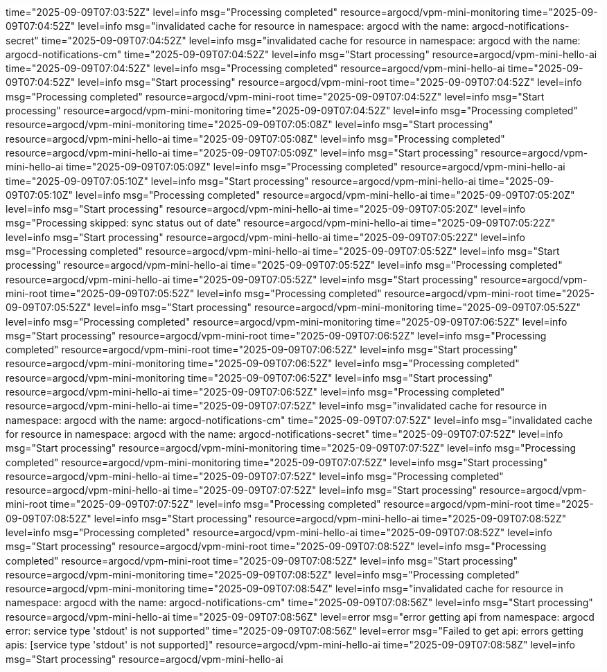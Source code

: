   time="2025-09-09T07:03:52Z" level=info msg="Processing completed" resource=argocd/vpm-mini-monitoring
  time="2025-09-09T07:04:52Z" level=info msg="invalidated cache for resource in namespace: argocd with the name: argocd-notifications-secret"
  time="2025-09-09T07:04:52Z" level=info msg="invalidated cache for resource in namespace: argocd with the name: argocd-notifications-cm"
  time="2025-09-09T07:04:52Z" level=info msg="Start processing" resource=argocd/vpm-mini-hello-ai
  time="2025-09-09T07:04:52Z" level=info msg="Processing completed" resource=argocd/vpm-mini-hello-ai
  time="2025-09-09T07:04:52Z" level=info msg="Start processing" resource=argocd/vpm-mini-root
  time="2025-09-09T07:04:52Z" level=info msg="Processing completed" resource=argocd/vpm-mini-root
  time="2025-09-09T07:04:52Z" level=info msg="Start processing" resource=argocd/vpm-mini-monitoring
  time="2025-09-09T07:04:52Z" level=info msg="Processing completed" resource=argocd/vpm-mini-monitoring
  time="2025-09-09T07:05:08Z" level=info msg="Start processing" resource=argocd/vpm-mini-hello-ai
  time="2025-09-09T07:05:08Z" level=info msg="Processing completed" resource=argocd/vpm-mini-hello-ai
  time="2025-09-09T07:05:09Z" level=info msg="Start processing" resource=argocd/vpm-mini-hello-ai
  time="2025-09-09T07:05:09Z" level=info msg="Processing completed" resource=argocd/vpm-mini-hello-ai
  time="2025-09-09T07:05:10Z" level=info msg="Start processing" resource=argocd/vpm-mini-hello-ai
  time="2025-09-09T07:05:10Z" level=info msg="Processing completed" resource=argocd/vpm-mini-hello-ai
  time="2025-09-09T07:05:20Z" level=info msg="Start processing" resource=argocd/vpm-mini-hello-ai
  time="2025-09-09T07:05:20Z" level=info msg="Processing skipped: sync status out of date" resource=argocd/vpm-mini-hello-ai
  time="2025-09-09T07:05:22Z" level=info msg="Start processing" resource=argocd/vpm-mini-hello-ai
  time="2025-09-09T07:05:22Z" level=info msg="Processing completed" resource=argocd/vpm-mini-hello-ai
  time="2025-09-09T07:05:52Z" level=info msg="Start processing" resource=argocd/vpm-mini-hello-ai
  time="2025-09-09T07:05:52Z" level=info msg="Processing completed" resource=argocd/vpm-mini-hello-ai
  time="2025-09-09T07:05:52Z" level=info msg="Start processing" resource=argocd/vpm-mini-root
  time="2025-09-09T07:05:52Z" level=info msg="Processing completed" resource=argocd/vpm-mini-root
  time="2025-09-09T07:05:52Z" level=info msg="Start processing" resource=argocd/vpm-mini-monitoring
  time="2025-09-09T07:05:52Z" level=info msg="Processing completed" resource=argocd/vpm-mini-monitoring
  time="2025-09-09T07:06:52Z" level=info msg="Start processing" resource=argocd/vpm-mini-root
  time="2025-09-09T07:06:52Z" level=info msg="Processing completed" resource=argocd/vpm-mini-root
  time="2025-09-09T07:06:52Z" level=info msg="Start processing" resource=argocd/vpm-mini-monitoring
  time="2025-09-09T07:06:52Z" level=info msg="Processing completed" resource=argocd/vpm-mini-monitoring
  time="2025-09-09T07:06:52Z" level=info msg="Start processing" resource=argocd/vpm-mini-hello-ai
  time="2025-09-09T07:06:52Z" level=info msg="Processing completed" resource=argocd/vpm-mini-hello-ai
  time="2025-09-09T07:07:52Z" level=info msg="invalidated cache for resource in namespace: argocd with the name: argocd-notifications-cm"
  time="2025-09-09T07:07:52Z" level=info msg="invalidated cache for resource in namespace: argocd with the name: argocd-notifications-secret"
  time="2025-09-09T07:07:52Z" level=info msg="Start processing" resource=argocd/vpm-mini-monitoring
  time="2025-09-09T07:07:52Z" level=info msg="Processing completed" resource=argocd/vpm-mini-monitoring
  time="2025-09-09T07:07:52Z" level=info msg="Start processing" resource=argocd/vpm-mini-hello-ai
  time="2025-09-09T07:07:52Z" level=info msg="Processing completed" resource=argocd/vpm-mini-hello-ai
  time="2025-09-09T07:07:52Z" level=info msg="Start processing" resource=argocd/vpm-mini-root
  time="2025-09-09T07:07:52Z" level=info msg="Processing completed" resource=argocd/vpm-mini-root
  time="2025-09-09T07:08:52Z" level=info msg="Start processing" resource=argocd/vpm-mini-hello-ai
  time="2025-09-09T07:08:52Z" level=info msg="Processing completed" resource=argocd/vpm-mini-hello-ai
  time="2025-09-09T07:08:52Z" level=info msg="Start processing" resource=argocd/vpm-mini-root
  time="2025-09-09T07:08:52Z" level=info msg="Processing completed" resource=argocd/vpm-mini-root
  time="2025-09-09T07:08:52Z" level=info msg="Start processing" resource=argocd/vpm-mini-monitoring
  time="2025-09-09T07:08:52Z" level=info msg="Processing completed" resource=argocd/vpm-mini-monitoring
  time="2025-09-09T07:08:54Z" level=info msg="invalidated cache for resource in namespace: argocd with the name: argocd-notifications-cm"
  time="2025-09-09T07:08:56Z" level=info msg="Start processing" resource=argocd/vpm-mini-hello-ai
  time="2025-09-09T07:08:56Z" level=error msg="error getting api from namespace: argocd error: service type 'stdout' is not supported"
  time="2025-09-09T07:08:56Z" level=error msg="Failed to get api: errors getting apis: [service type 'stdout' is not supported]" resource=argocd/vpm-mini-hello-ai
  time="2025-09-09T07:08:58Z" level=info msg="Start processing" resource=argocd/vpm-mini-hello-ai